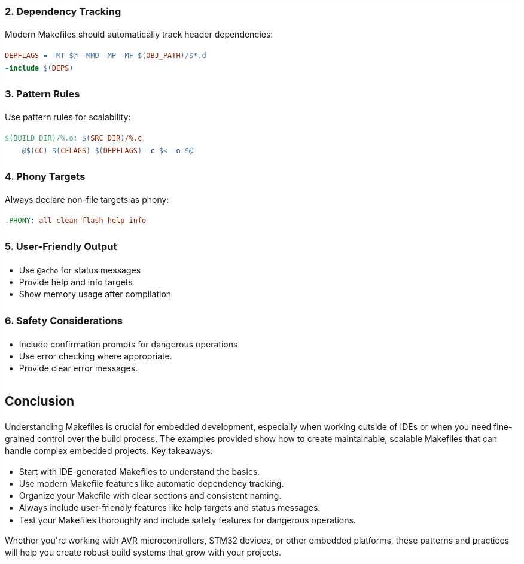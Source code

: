 ### 2. Dependency Tracking
Modern Makefiles should automatically track header dependencies:
```makefile
DEPFLAGS = -MT $@ -MMD -MP -MF $(OBJ_PATH)/$*.d
-include $(DEPS)
```

### 3. Pattern Rules
Use pattern rules for scalability:
```makefile
$(BUILD_DIR)/%.o: $(SRC_DIR)/%.c
	@$(CC) $(CFLAGS) $(DEPFLAGS) -c $< -o $@
```

### 4. Phony Targets
Always declare non-file targets as phony:
```makefile
.PHONY: all clean flash help info
```

### 5. User-Friendly Output
- Use `@echo` for status messages
- Provide help and info targets
- Show memory usage after compilation

### 6. Safety Considerations
- Include confirmation prompts for dangerous operations.
- Use error checking where appropriate.
- Provide clear error messages.

## Conclusion
Understanding Makefiles is crucial for embedded development, especially when working outside of IDEs or when you need fine-grained control over the build process. The examples provided show how to create maintainable, scalable Makefiles that can handle complex embedded projects.
Key takeaways:

- Start with IDE-generated Makefiles to understand the basics.
- Use modern Makefile features like automatic dependency tracking.
- Organize your Makefile with clear sections and consistent naming.
- Always include user-friendly features like help targets and status messages.
- Test your Makefiles thoroughly and include safety features for dangerous operations.

Whether you're working with AVR microcontrollers, STM32 devices, or other embedded platforms, these patterns and practices will help you create robust build systems that grow with your projects.

